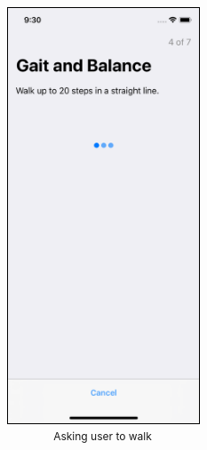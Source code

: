 <p style="float: left; font-size: 9pt; text-align: center; width: 25%; margin-right: 5%; margin-bottom: 0.5em;"><img src="ShortWalkTaskImages/ShortWalkStep4.png" style="width: 100%;border: solid black 1px; ">Asking user to walk</p>